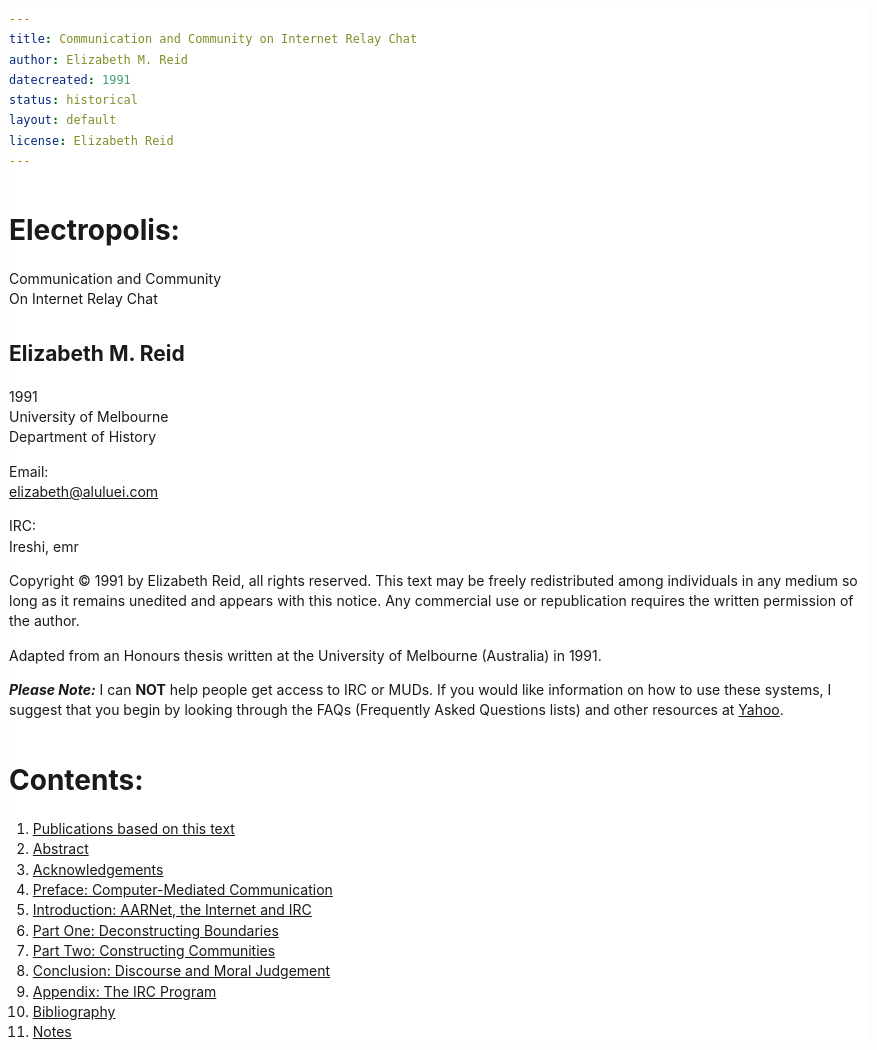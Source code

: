 ```yaml
---
title: Communication and Community on Internet Relay Chat
author: Elizabeth M. Reid
datecreated: 1991
status: historical
layout: default
license: Elizabeth Reid
---
```

# Electropolis:  
Communication and Community  
On Internet Relay Chat

## Elizabeth M. Reid
1991  
University of Melbourne  
Department of History  

Email:  
<elizabeth@aluluei.com>

IRC:  
Ireshi, emr  


Copyright © 1991 by Elizabeth Reid, all rights reserved. This text may
be freely redistributed among individuals in any medium so long as it
remains unedited and appears with this notice. Any commercial use or
republication requires the written permission of the author.

Adapted from an Honours thesis written at the University of Melbourne
(Australia) in 1991.  


***Please Note:*** I can **NOT** help people get access to IRC or MUDs.
If you would like information on how to use these systems, I suggest
that you begin by looking through the FAQs (Frequently Asked Questions
lists) and other resources at [Yahoo](http://www.yahoo.com/).


# Contents:

1.  [Publications based on this text](#Pubs)
2.  [Abstract](#Abs)
3.  [Acknowledgements](#Ack)
4.  [Preface: Computer-Mediated Communication](#Pref)
5.  [Introduction: AARNet, the Internet and IRC](#Intro)
6.  [Part One: Deconstructing Boundaries](#Part1)
7.  [Part Two: Constructing Communities](#Part2)
8.  [Conclusion: Discourse and Moral Judgement](#Conc)
9.  [Appendix: The IRC Program](#App)
10. [Bibliography](#Biblio)
11. [Notes](#Notes)
